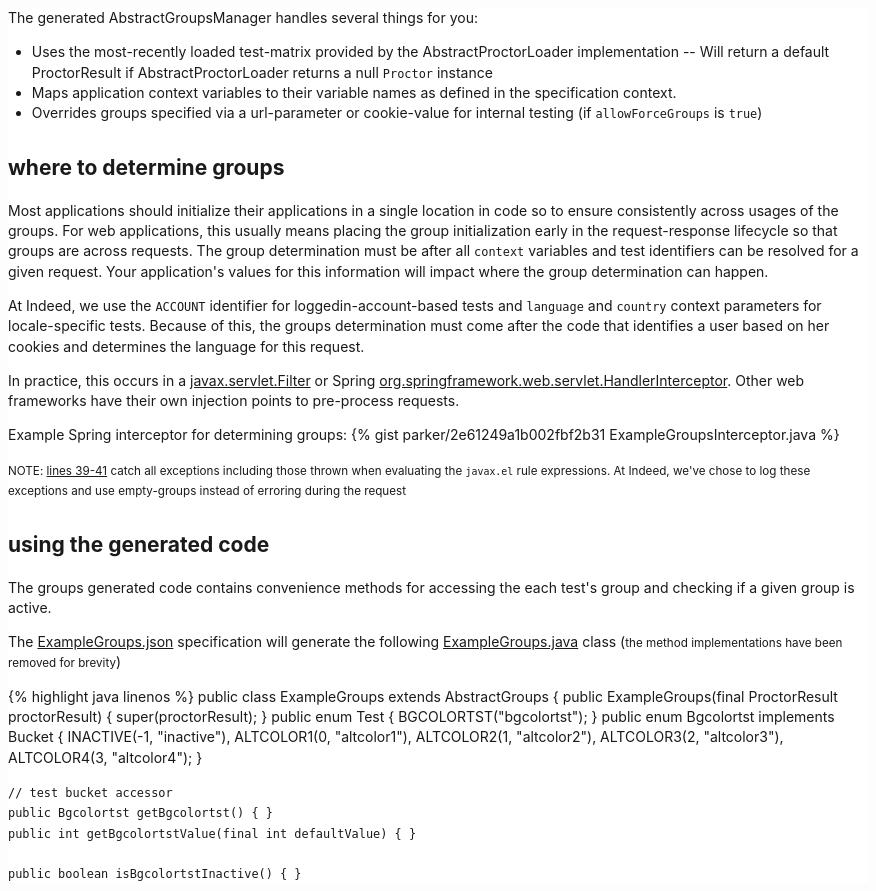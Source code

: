 The generated AbstractGroupsManager handles several things for you: 

- Uses the most-recently loaded test-matrix provided by the AbstractProctorLoader implementation
-- Will return a default ProctorResult if AbstractProctorLoader returns a null `Proctor` instance
- Maps application context variables to their variable names as defined in the specification context. 
- Overrides groups specified via a url-parameter or cookie-value for internal testing (if `allowForceGroups` is `true`)

## where to determine groups

Most applications should initialize their applications in a single location in code so to ensure consistently across usages of the groups. For web applications, this usually means placing the group initialization early in the request-response lifecycle so that groups are across requests. The group determination must be after all `context` variables and test identifiers can be resolved for a given request. Your application's values for this information will impact where the group determination can happen. 

At Indeed, we use the `ACCOUNT` identifier for loggedin-account-based tests and `language` and `country` context parameters for locale-specific tests. Because of this, the groups determination must come after the code that identifies a user based on her cookies and determines the language for this request. 

In practice, this occurs in a [javax.servlet.Filter](http://docs.oracle.com/javaee/6/api/javax/servlet/Filter.html) or Spring [org.springframework.web.servlet.HandlerInterceptor](http://docs.spring.io/spring/docs/current/javadoc-api/org/springframework/web/servlet/HandlerInterceptor.html). Other web frameworks have their own injection points to pre-process requests.

Example Spring interceptor for determining groups:
{% gist parker/2e61249a1b002fbf2b31 ExampleGroupsInterceptor.java %}

<small>NOTE: [lines 39-41](https://gist.github.com/parker/2e61249a1b002fbf2b31#file-examplegroupsinterceptor-java-L39-L41) catch all exceptions including those thrown when evaluating the `javax.el` rule expressions. At Indeed, we've chose to log these exceptions and use empty-groups instead of erroring during the request</small>

## using the generated code

The groups generated code contains convenience methods for accessing the each test's group and checking if a given group is active.

The [ExampleGroups.json](https://gist.github.com/parker/2e61249a1b002fbf2b31#file-examplegroups-json) specification will generate the following [ExampleGroups.java](https://gist.github.com/parker/2e61249a1b002fbf2b31#file-examplegroups-java) class (<small>the method implementations have been removed for brevity</small>)

{% highlight java linenos %}
public class ExampleGroups extends AbstractGroups {
    public ExampleGroups(final ProctorResult proctorResult) {
        super(proctorResult);
    }
    public enum Test {
        BGCOLORTST("bgcolortst");
    }
    public enum Bgcolortst implements Bucket<Test> {
        INACTIVE(-1, "inactive"),
        ALTCOLOR1(0, "altcolor1"),
        ALTCOLOR2(1, "altcolor2"),
        ALTCOLOR3(2, "altcolor3"),
        ALTCOLOR4(3, "altcolor4");
    }

    // test bucket accessor
    public Bgcolortst getBgcolortst() { }
    public int getBgcolortstValue(final int defaultValue) { }

    public boolean isBgcolortstInactive() { }